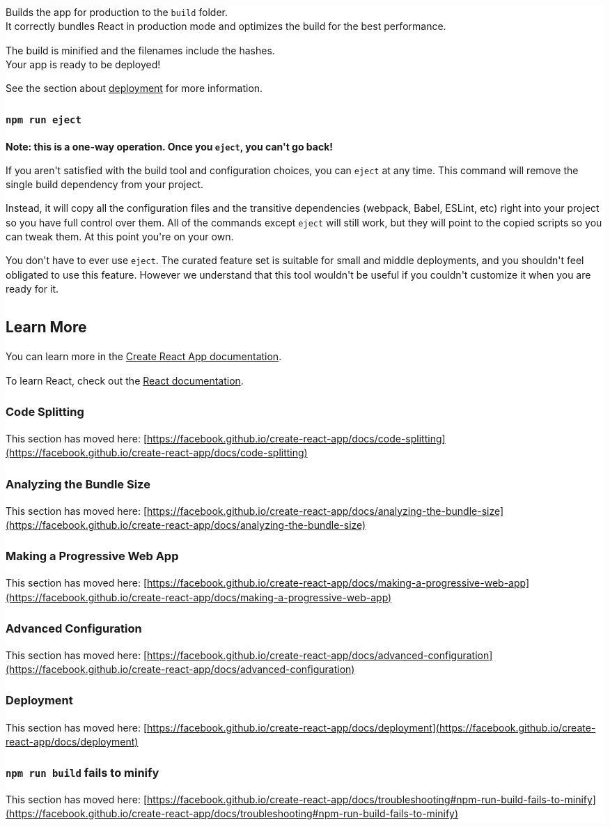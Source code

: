 Builds the app for production to the `build` folder.\
It correctly bundles React in production mode and optimizes the build for the best performance.

The build is minified and the filenames include the hashes.\
Your app is ready to be deployed!

See the section about [deployment](https://facebook.github.io/create-react-app/docs/deployment) for more information.

### `npm run eject`

**Note: this is a one-way operation. Once you `eject`, you can't go back!**

If you aren't satisfied with the build tool and configuration choices, you can `eject` at any time. This command will remove the single build dependency from your project.

Instead, it will copy all the configuration files and the transitive dependencies (webpack, Babel, ESLint, etc) right into your project so you have full control over them. All of the commands except `eject` will still work, but they will point to the copied scripts so you can tweak them. At this point you're on your own.

You don't have to ever use `eject`. The curated feature set is suitable for small and middle deployments, and you shouldn't feel obligated to use this feature. However we understand that this tool wouldn't be useful if you couldn't customize it when you are ready for it.

## Learn More

You can learn more in the [Create React App documentation](https://facebook.github.io/create-react-app/docs/getting-started).

To learn React, check out the [React documentation](https://reactjs.org/).

### Code Splitting

This section has moved here: [https://facebook.github.io/create-react-app/docs/code-splitting](https://facebook.github.io/create-react-app/docs/code-splitting)

### Analyzing the Bundle Size

This section has moved here: [https://facebook.github.io/create-react-app/docs/analyzing-the-bundle-size](https://facebook.github.io/create-react-app/docs/analyzing-the-bundle-size)

### Making a Progressive Web App

This section has moved here: [https://facebook.github.io/create-react-app/docs/making-a-progressive-web-app](https://facebook.github.io/create-react-app/docs/making-a-progressive-web-app)

### Advanced Configuration

This section has moved here: [https://facebook.github.io/create-react-app/docs/advanced-configuration](https://facebook.github.io/create-react-app/docs/advanced-configuration)

### Deployment

This section has moved here: [https://facebook.github.io/create-react-app/docs/deployment](https://facebook.github.io/create-react-app/docs/deployment)

### `npm run build` fails to minify

This section has moved here: [https://facebook.github.io/create-react-app/docs/troubleshooting#npm-run-build-fails-to-minify](https://facebook.github.io/create-react-app/docs/troubleshooting#npm-run-build-fails-to-minify)
